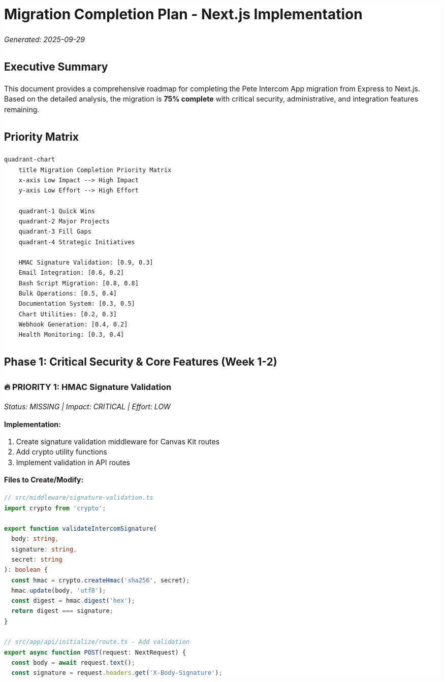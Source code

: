 # Migration Completion Plan - Next.js Implementation

*Generated: 2025-09-29*

## Executive Summary

This document provides a comprehensive roadmap for completing the Pete Intercom App migration from Express to Next.js. Based on the detailed analysis, the migration is **75% complete** with critical security, administrative, and integration features remaining.

## Priority Matrix

```mermaid
quadrant-chart
    title Migration Completion Priority Matrix
    x-axis Low Impact --> High Impact
    y-axis Low Effort --> High Effort

    quadrant-1 Quick Wins
    quadrant-2 Major Projects
    quadrant-3 Fill Gaps
    quadrant-4 Strategic Initiatives

    HMAC Signature Validation: [0.9, 0.3]
    Email Integration: [0.6, 0.2]
    Bash Script Migration: [0.8, 0.8]
    Bulk Operations: [0.5, 0.4]
    Documentation System: [0.3, 0.5]
    Chart Utilities: [0.2, 0.3]
    Webhook Generation: [0.4, 0.2]
    Health Monitoring: [0.3, 0.4]
```

## Phase 1: Critical Security & Core Features (Week 1-2)

### 🔥 **PRIORITY 1: HMAC Signature Validation**
*Status: MISSING | Impact: CRITICAL | Effort: LOW*

**Implementation:**
1. Create signature validation middleware for Canvas Kit routes
2. Add crypto utility functions
3. Implement validation in API routes

**Files to Create/Modify:**
```typescript
// src/middleware/signature-validation.ts
import crypto from 'crypto';

export function validateIntercomSignature(
  body: string,
  signature: string,
  secret: string
): boolean {
  const hmac = crypto.createHmac('sha256', secret);
  hmac.update(body, 'utf8');
  const digest = hmac.digest('hex');
  return digest === signature;
}

// src/app/api/initialize/route.ts - Add validation
export async function POST(request: NextRequest) {
  const body = await request.text();
  const signature = request.headers.get('X-Body-Signature');
```